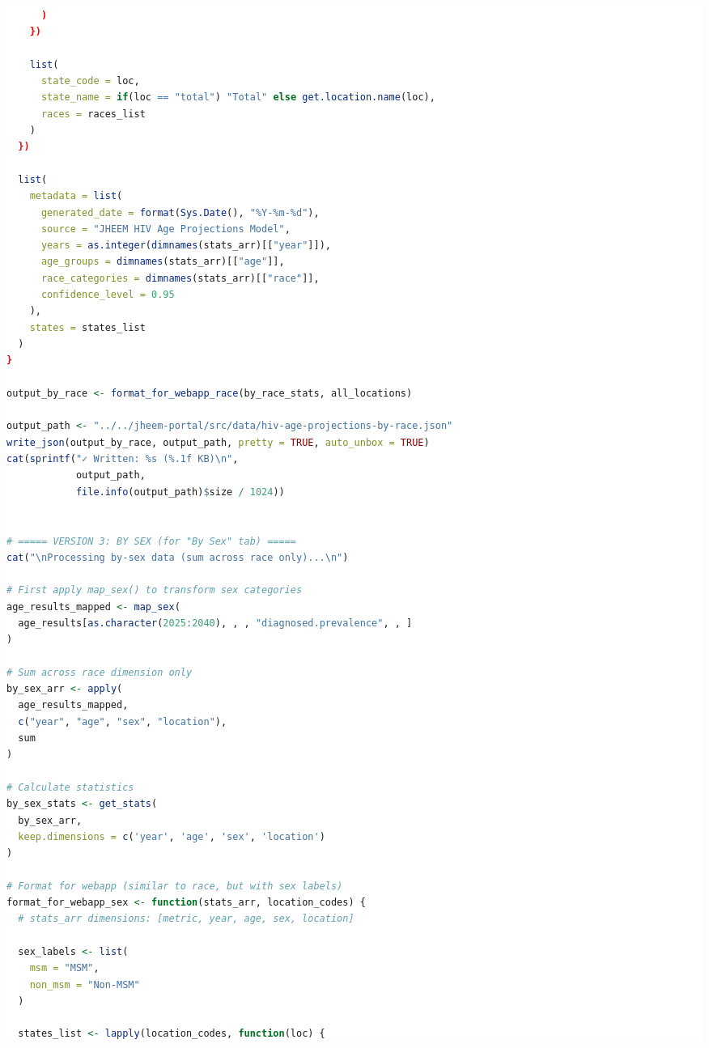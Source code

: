 ```r
      )
    })

    list(
      state_code = loc,
      state_name = if(loc == "total") "Total" else get.location.name(loc),
      races = races_list
    )
  })

  list(
    metadata = list(
      generated_date = format(Sys.Date(), "%Y-%m-%d"),
      source = "JHEEM HIV Age Projections Model",
      years = as.integer(dimnames(stats_arr)[["year"]]),
      age_groups = dimnames(stats_arr)[["age"]],
      race_categories = dimnames(stats_arr)[["race"]],
      confidence_level = 0.95
    ),
    states = states_list
  )
}

output_by_race <- format_for_webapp_race(by_race_stats, all_locations)

output_path <- "../../jheem-portal/src/data/hiv-age-projections-by-race.json"
write_json(output_by_race, output_path, pretty = TRUE, auto_unbox = TRUE)
cat(sprintf("✓ Written: %s (%.1f KB)\n",
            output_path,
            file.info(output_path)$size / 1024))


# ===== VERSION 3: BY SEX (for "By Sex" tab) =====
cat("\nProcessing by-sex data (sum across race only)...\n")

# First apply map_sex() to transform sex categories
age_results_mapped <- map_sex(
  age_results[as.character(2025:2040), , , "diagnosed.prevalence", , ]
)

# Sum across race dimension only
by_sex_arr <- apply(
  age_results_mapped,
  c("year", "age", "sex", "location"),
  sum
)

# Calculate statistics
by_sex_stats <- get_stats(
  by_sex_arr,
  keep.dimensions = c('year', 'age', 'sex', 'location')
)

# Format for webapp (similar to race, but with sex labels)
format_for_webapp_sex <- function(stats_arr, location_codes) {
  # stats_arr dimensions: [metric, year, age, sex, location]

  sex_labels <- list(
    msm = "MSM",
    non_msm = "Non-MSM"
  )

  states_list <- lapply(location_codes, function(loc) {
```
